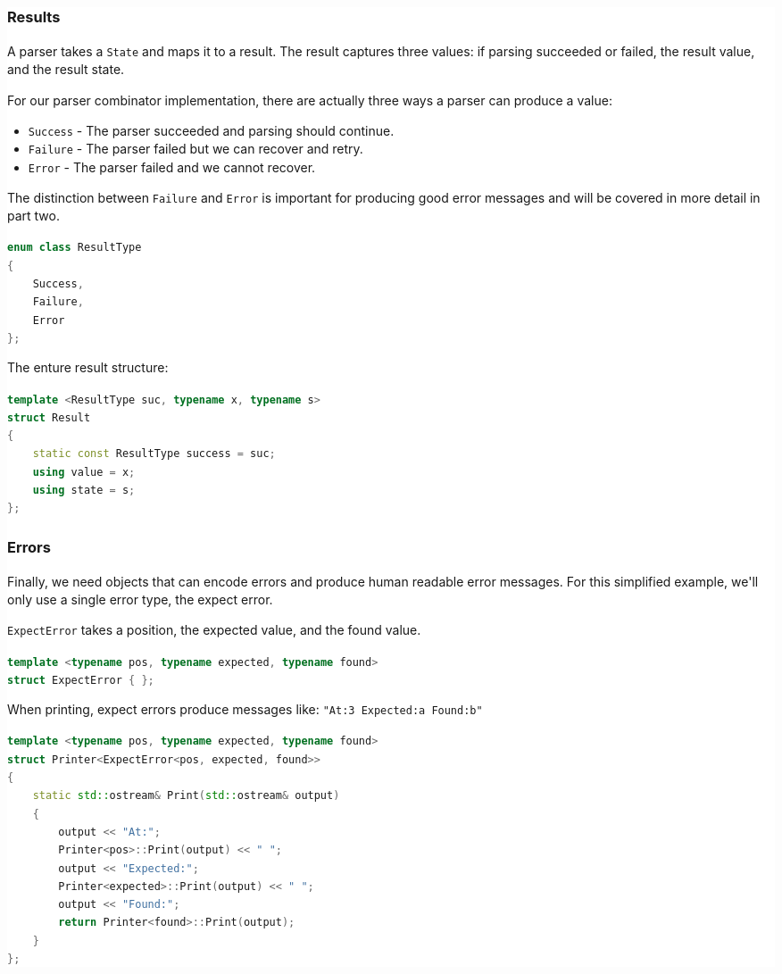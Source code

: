 ###  Results 
A parser takes a `State` and maps it to a result. The result captures three values: if parsing succeeded or failed, the result value, and the result state.

For our parser combinator implementation, there are actually three ways a parser can produce a value:

* `Success` - The parser succeeded and parsing should continue. 
* `Failure` - The parser failed but we can recover and retry.
* `Error` - The parser failed and we cannot recover.

The distinction between `Failure` and `Error` is important for producing good error messages and will be covered in more detail in part two.

```cpp
enum class ResultType
{
    Success,
    Failure,
    Error
};
```

The enture result structure:

```cpp
template <ResultType suc, typename x, typename s>
struct Result
{
    static const ResultType success = suc;
    using value = x;
    using state = s;
};
```

### Errors
Finally, we need objects that can encode errors and produce human readable error messages. For this simplified example, we'll only use a single error type, the expect error. 

`ExpectError` takes a position, the expected value, and the found value. 

```cpp
template <typename pos, typename expected, typename found>
struct ExpectError { };
```

When printing, expect errors produce messages like: `"At:3 Expected:a Found:b"`

```cpp
template <typename pos, typename expected, typename found>
struct Printer<ExpectError<pos, expected, found>>
{
    static std::ostream& Print(std::ostream& output)
    {
        output << "At:";
        Printer<pos>::Print(output) << " ";
        output << "Expected:";
        Printer<expected>::Print(output) << " ";
        output << "Found:";
        return Printer<found>::Print(output);
    }
};
```
